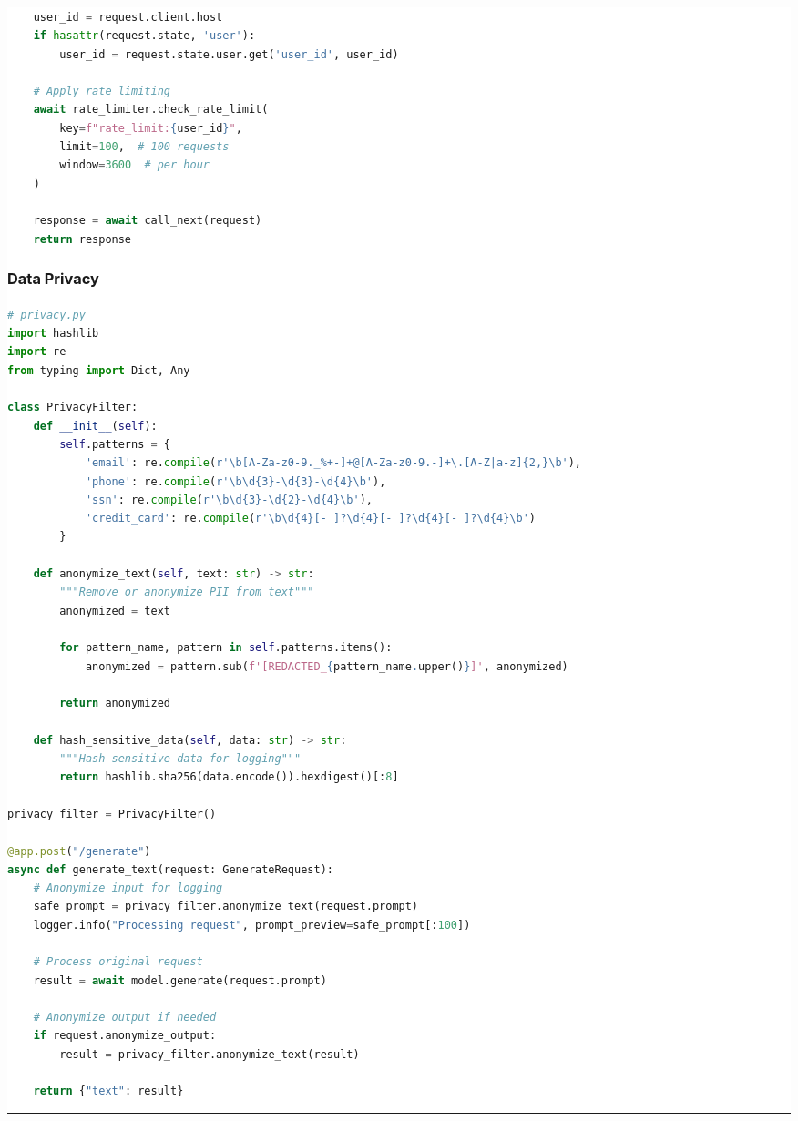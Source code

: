 ```python
    user_id = request.client.host
    if hasattr(request.state, 'user'):
        user_id = request.state.user.get('user_id', user_id)
    
    # Apply rate limiting
    await rate_limiter.check_rate_limit(
        key=f"rate_limit:{user_id}",
        limit=100,  # 100 requests
        window=3600  # per hour
    )
    
    response = await call_next(request)
    return response
```

### Data Privacy

```python
# privacy.py
import hashlib
import re
from typing import Dict, Any

class PrivacyFilter:
    def __init__(self):
        self.patterns = {
            'email': re.compile(r'\b[A-Za-z0-9._%+-]+@[A-Za-z0-9.-]+\.[A-Z|a-z]{2,}\b'),
            'phone': re.compile(r'\b\d{3}-\d{3}-\d{4}\b'),
            'ssn': re.compile(r'\b\d{3}-\d{2}-\d{4}\b'),
            'credit_card': re.compile(r'\b\d{4}[- ]?\d{4}[- ]?\d{4}[- ]?\d{4}\b')
        }
    
    def anonymize_text(self, text: str) -> str:
        """Remove or anonymize PII from text"""
        anonymized = text
        
        for pattern_name, pattern in self.patterns.items():
            anonymized = pattern.sub(f'[REDACTED_{pattern_name.upper()}]', anonymized)
        
        return anonymized
    
    def hash_sensitive_data(self, data: str) -> str:
        """Hash sensitive data for logging"""
        return hashlib.sha256(data.encode()).hexdigest()[:8]

privacy_filter = PrivacyFilter()

@app.post("/generate")
async def generate_text(request: GenerateRequest):
    # Anonymize input for logging
    safe_prompt = privacy_filter.anonymize_text(request.prompt)
    logger.info("Processing request", prompt_preview=safe_prompt[:100])
    
    # Process original request
    result = await model.generate(request.prompt)
    
    # Anonymize output if needed
    if request.anonymize_output:
        result = privacy_filter.anonymize_text(result)
    
    return {"text": result}
```

---